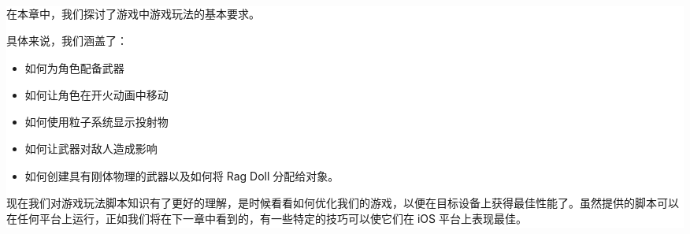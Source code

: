 在本章中，我们探讨了游戏中游戏玩法的基本要求。

具体来说，我们涵盖了：

+   如何为角色配备武器

+   如何让角色在开火动画中移动

+   如何使用粒子系统显示投射物

+   如何让武器对敌人造成影响

+   如何创建具有刚体物理的武器以及如何将 Rag Doll 分配给对象。

现在我们对游戏玩法脚本知识有了更好的理解，是时候看看如何优化我们的游戏，以便在目标设备上获得最佳性能了。虽然提供的脚本可以在任何平台上运行，正如我们将在下一章中看到的，有一些特定的技巧可以使它们在 iOS 平台上表现最佳。
